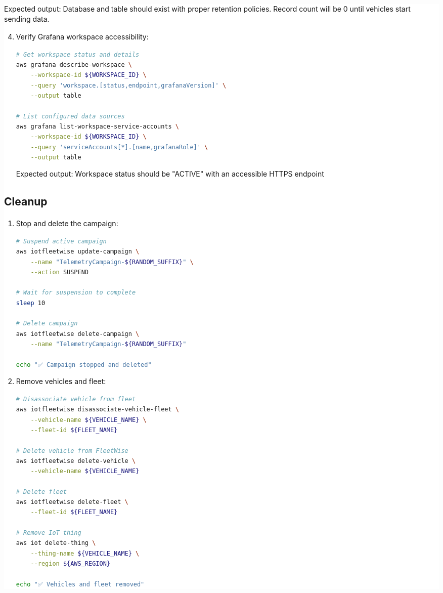    ```bash
   ```

   Expected output: Database and table should exist with proper retention policies. Record count will be 0 until vehicles start sending data.

4. Verify Grafana workspace accessibility:

   ```bash
   # Get workspace status and details
   aws grafana describe-workspace \
       --workspace-id ${WORKSPACE_ID} \
       --query 'workspace.[status,endpoint,grafanaVersion]' \
       --output table
   
   # List configured data sources
   aws grafana list-workspace-service-accounts \
       --workspace-id ${WORKSPACE_ID} \
       --query 'serviceAccounts[*].[name,grafanaRole]' \
       --output table
   ```

   Expected output: Workspace status should be "ACTIVE" with an accessible HTTPS endpoint

## Cleanup

1. Stop and delete the campaign:

   ```bash
   # Suspend active campaign
   aws iotfleetwise update-campaign \
       --name "TelemetryCampaign-${RANDOM_SUFFIX}" \
       --action SUSPEND
   
   # Wait for suspension to complete
   sleep 10
   
   # Delete campaign
   aws iotfleetwise delete-campaign \
       --name "TelemetryCampaign-${RANDOM_SUFFIX}"
   
   echo "✅ Campaign stopped and deleted"
   ```

2. Remove vehicles and fleet:

   ```bash
   # Disassociate vehicle from fleet
   aws iotfleetwise disassociate-vehicle-fleet \
       --vehicle-name ${VEHICLE_NAME} \
       --fleet-id ${FLEET_NAME}
   
   # Delete vehicle from FleetWise
   aws iotfleetwise delete-vehicle \
       --vehicle-name ${VEHICLE_NAME}
   
   # Delete fleet
   aws iotfleetwise delete-fleet \
       --fleet-id ${FLEET_NAME}
   
   # Remove IoT thing
   aws iot delete-thing \
       --thing-name ${VEHICLE_NAME} \
       --region ${AWS_REGION}
   
   echo "✅ Vehicles and fleet removed"
   ```
